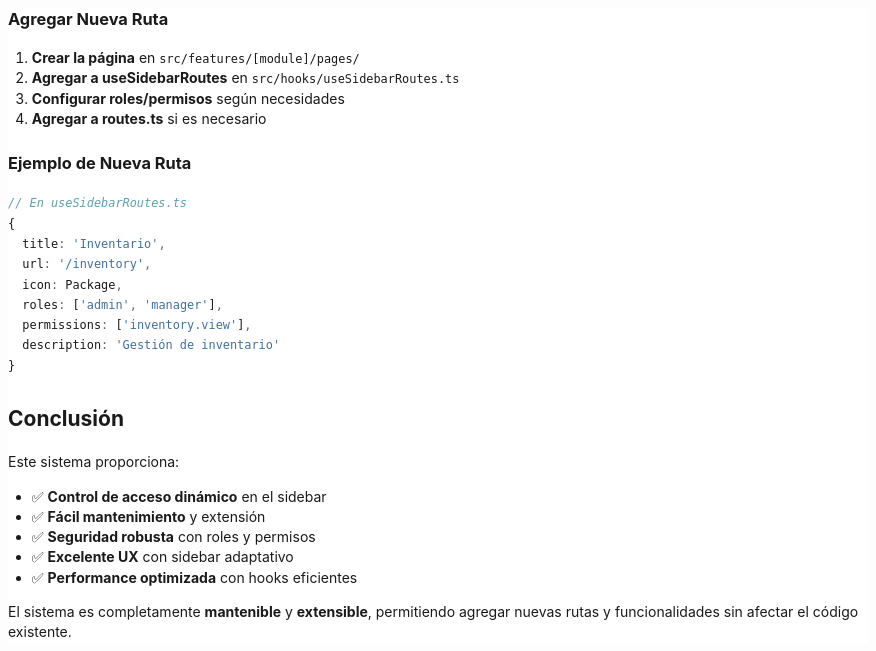 ### Agregar Nueva Ruta

1. **Crear la página** en `src/features/[module]/pages/`
2. **Agregar a useSidebarRoutes** en `src/hooks/useSidebarRoutes.ts`
3. **Configurar roles/permisos** según necesidades
4. **Agregar a routes.ts** si es necesario

### Ejemplo de Nueva Ruta

```typescript
// En useSidebarRoutes.ts
{
  title: 'Inventario',
  url: '/inventory',
  icon: Package,
  roles: ['admin', 'manager'],
  permissions: ['inventory.view'],
  description: 'Gestión de inventario'
}
```

## Conclusión

Este sistema proporciona:

- ✅ **Control de acceso dinámico** en el sidebar
- ✅ **Fácil mantenimiento** y extensión
- ✅ **Seguridad robusta** con roles y permisos
- ✅ **Excelente UX** con sidebar adaptativo
- ✅ **Performance optimizada** con hooks eficientes

El sistema es completamente **mantenible** y **extensible**, permitiendo agregar nuevas rutas y funcionalidades sin afectar el código existente.



